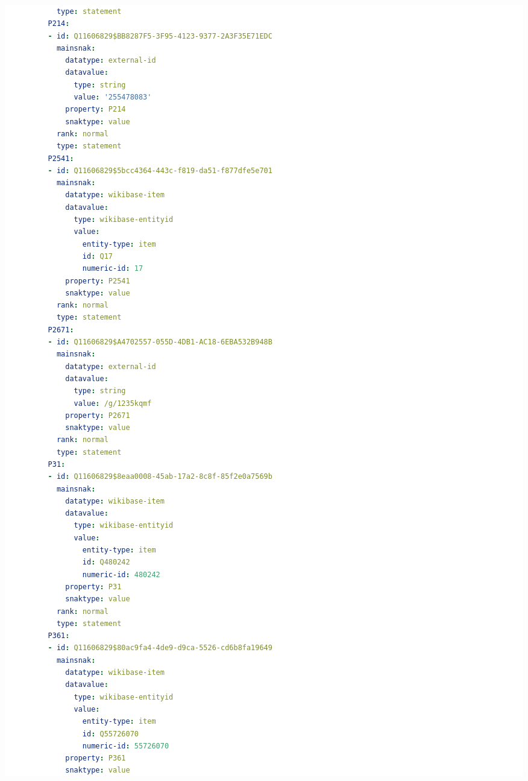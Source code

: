 ```yaml
            type: statement
          P214:
          - id: Q11606829$BB8287F5-3F95-4123-9377-2A3F35E71EDC
            mainsnak:
              datatype: external-id
              datavalue:
                type: string
                value: '255478083'
              property: P214
              snaktype: value
            rank: normal
            type: statement
          P2541:
          - id: Q11606829$5bcc4364-443c-f819-da51-f877dfe5e701
            mainsnak:
              datatype: wikibase-item
              datavalue:
                type: wikibase-entityid
                value:
                  entity-type: item
                  id: Q17
                  numeric-id: 17
              property: P2541
              snaktype: value
            rank: normal
            type: statement
          P2671:
          - id: Q11606829$A4702557-055D-4DB1-AC18-6EBA532B948B
            mainsnak:
              datatype: external-id
              datavalue:
                type: string
                value: /g/1235kqmf
              property: P2671
              snaktype: value
            rank: normal
            type: statement
          P31:
          - id: Q11606829$8eaa0008-45ab-17a2-8c8f-85f2e0a7569b
            mainsnak:
              datatype: wikibase-item
              datavalue:
                type: wikibase-entityid
                value:
                  entity-type: item
                  id: Q480242
                  numeric-id: 480242
              property: P31
              snaktype: value
            rank: normal
            type: statement
          P361:
          - id: Q11606829$80ac9fa4-4de9-d9ca-5526-cd6b8fa19649
            mainsnak:
              datatype: wikibase-item
              datavalue:
                type: wikibase-entityid
                value:
                  entity-type: item
                  id: Q55726070
                  numeric-id: 55726070
              property: P361
              snaktype: value
```